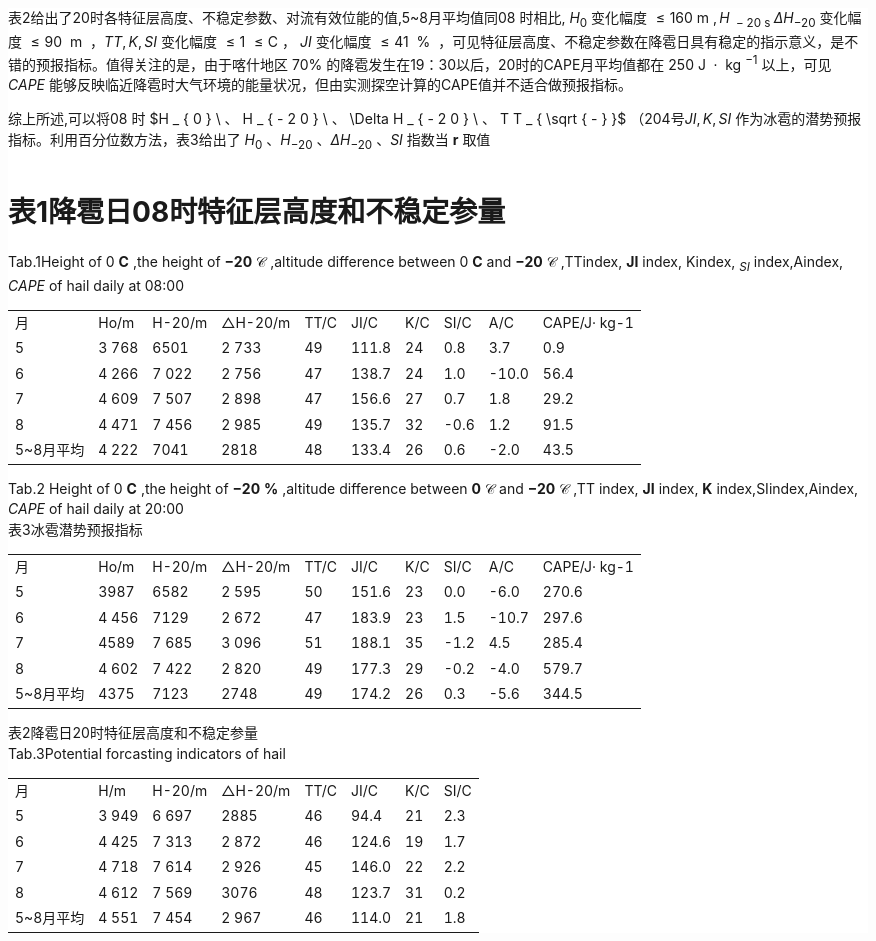 表2给出了20时各特征层高度、不稳定参数、对流有效位能的值,5\~8月平均值同08 时相比, $H _ { 0 }$ 变化幅度 $\leqslant 1 6 0 \mathrm { ~ m ~ } , H _ { \mathrm { ~ } - 2 0 \mathrm { ~ s ~ } } \Delta H _ { - 2 0 }$ 变化幅度 $\leqslant 9 0 \ \mathrm { ~ m ~ }$ ，$T T , K , S I$ 变化幅度 $\leqslant 1 \ \mathrm { { \leqslant C } }$ ， $J I$ 变化幅度 $\leqslant 4 1 \ \mathrm { ~ \% ~ }$ ，可见特征层高度、不稳定参数在降雹日具有稳定的指示意义，是不错的预报指标。值得关注的是，由于喀什地区 $70 \%$ 的降雹发生在19：30以后，20时的CAPE月平均值都在 $2 5 0 \mathrm { ~ J ~ } \cdot \mathrm { ~ k g ~ } ^ { - 1 }$ 以上，可见 $C A P E$ 能够反映临近降雹时大气环境的能量状况，但由实测探空计算的CAPE值并不适合做预报指标。

综上所述,可以将08 时 $H _ { 0 } \ 、 H _ { - 2 0 } \ 、 \Delta H _ { - 2 0 } \ 、 T T _ { \sqrt { - } }$ （204号$J I , K , S I$ 作为冰雹的潜势预报指标。利用百分位数方法，表3给出了 $H _ { 0 } \ 、 H _ { - 2 0 } \ 、 \Delta H _ { - 2 0 } \ 、 S I$ 指数当 $\boldsymbol { r }$ 取值

# 表1降雹日08时特征层高度和不稳定参量

Tab.1Height of 0 $\mathcal { \mathbf { C } }$ ,the height of $\mathbf { - 2 0 \ \mathcal { C } }$ ,altitude difference between 0 $\mathcal { \mathbf { C } }$ and $\mathbf { - 2 0 \ \mathcal { C } }$ ,TTindex, $\pmb { J I }$ index, Kindex, $_ { S I }$ index,Aindex, $C A P E$ of hail daily at 08:00   

<html><body><table><tr><td>月</td><td>Ho/m</td><td>H-20/m</td><td>△H-20/m</td><td>TT/C</td><td>JI/C</td><td>K/C</td><td>SI/C</td><td>A/C</td><td>CAPE/J· kg-1</td></tr><tr><td>5</td><td>3 768</td><td>6501</td><td>2 733</td><td>49</td><td>111.8</td><td>24</td><td>0.8</td><td>3.7</td><td>0.9</td></tr><tr><td>6</td><td>4 266</td><td>7 022</td><td>2 756</td><td>47</td><td>138.7</td><td>24</td><td>1.0</td><td>-10.0</td><td>56.4</td></tr><tr><td>7</td><td>4 609</td><td>7 507</td><td>2 898</td><td>47</td><td>156.6</td><td>27</td><td>0.7</td><td>1.8</td><td>29.2</td></tr><tr><td>8</td><td>4 471</td><td>7 456</td><td>2 985</td><td>49</td><td>135.7</td><td>32</td><td>-0.6</td><td>1.2</td><td>91.5</td></tr><tr><td>5~8月平均</td><td>4 222</td><td>7041</td><td>2818</td><td>48</td><td>133.4</td><td>26</td><td>0.6</td><td>-2.0</td><td>43.5</td></tr></table></body></html>

Tab.2 Height of 0 $\mathcal { \mathbf { C } }$ ,the height of $\mathbf { - 2 0 \ \% }$ ,altitude difference between $\mathbf { 0 } ~ \mathbf { \mathcal { C } }$ and $\mathbf { - 2 0 \ \mathcal { C } }$ ,TT index, $\pmb { J I }$ index, $\pmb { K }$ index,SIindex,Aindex, $C A P E$ of hail daily at 20:00   
表3冰雹潜势预报指标  

<html><body><table><tr><td>月</td><td>Ho/m</td><td>H-20/m</td><td>△H-20/m</td><td>TT/C</td><td>JI/C</td><td>K/C</td><td>SI/C</td><td>A/C</td><td>CAPE/J· kg-1</td></tr><tr><td>5</td><td>3987</td><td>6582</td><td>2 595</td><td>50</td><td>151.6</td><td>23</td><td>0.0</td><td>-6.0</td><td>270.6</td></tr><tr><td>6</td><td>4 456</td><td>7129</td><td>2 672</td><td>47</td><td>183.9</td><td>23</td><td>1.5</td><td>-10.7</td><td>297.6</td></tr><tr><td>7</td><td>4589</td><td>7 685</td><td>3 096</td><td>51</td><td>188.1</td><td>35</td><td>-1.2</td><td>4.5</td><td>285.4</td></tr><tr><td>8</td><td>4 602</td><td>7 422</td><td>2 820</td><td>49</td><td>177.3</td><td>29</td><td>-0.2</td><td>-4.0</td><td>579.7</td></tr><tr><td>5~8月平均</td><td>4375</td><td>7123</td><td>2748</td><td>49</td><td>174.2</td><td>26</td><td>0.3</td><td>-5.6</td><td>344.5</td></tr></table></body></html>

表2降雹日20时特征层高度和不稳定参量  
Tab.3Potential forcasting indicators of hail   

<html><body><table><tr><td>月</td><td>H/m</td><td>H-20/m</td><td>△H-20/m</td><td>TT/C</td><td>JI/C</td><td>K/C</td><td>SI/C</td></tr><tr><td>5</td><td>3 949</td><td>6 697</td><td>2885</td><td>46</td><td>94.4</td><td>21</td><td>2.3</td></tr><tr><td>6</td><td>4 425</td><td>7 313</td><td>2 872</td><td>46</td><td>124.6</td><td>19</td><td>1.7</td></tr><tr><td>7</td><td>4 718</td><td>7 614</td><td>2 926</td><td>45</td><td>146.0</td><td>22</td><td>2.2</td></tr><tr><td>8</td><td>4 612</td><td>7 569</td><td>3076</td><td>48</td><td>123.7</td><td>31</td><td>0.2</td></tr><tr><td>5~8月平均</td><td>4 551</td><td>7 454</td><td>2 967</td><td>46</td><td>114.0</td><td>21</td><td>1.8</td></tr></table></body></html>

